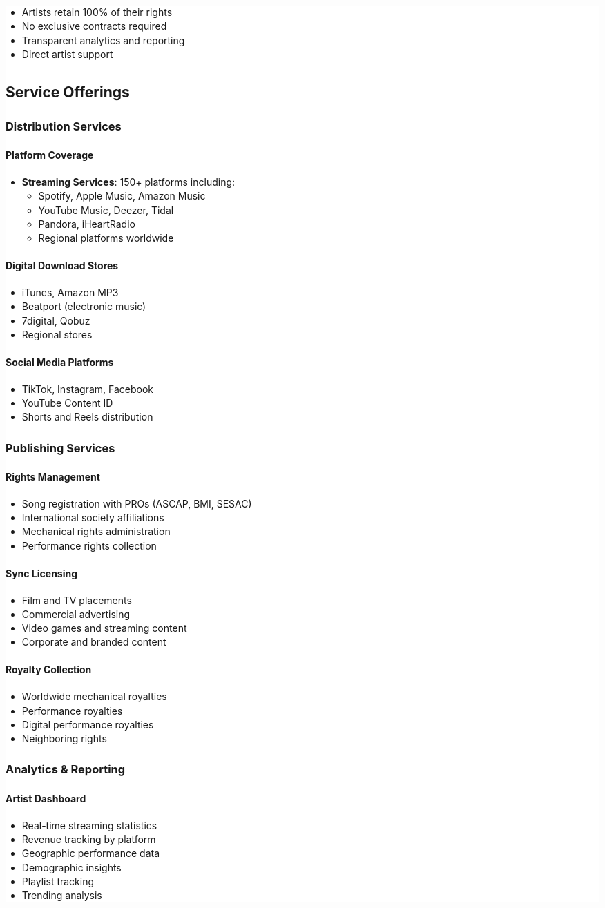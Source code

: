 - Artists retain 100% of their rights
- No exclusive contracts required
- Transparent analytics and reporting
- Direct artist support

## Service Offerings

### Distribution Services

#### Platform Coverage
- **Streaming Services**: 150+ platforms including:
  - Spotify, Apple Music, Amazon Music
  - YouTube Music, Deezer, Tidal
  - Pandora, iHeartRadio
  - Regional platforms worldwide

#### Digital Download Stores
- iTunes, Amazon MP3
- Beatport (electronic music)
- 7digital, Qobuz
- Regional stores

#### Social Media Platforms
- TikTok, Instagram, Facebook
- YouTube Content ID
- Shorts and Reels distribution

### Publishing Services

#### Rights Management
- Song registration with PROs (ASCAP, BMI, SESAC)
- International society affiliations
- Mechanical rights administration
- Performance rights collection

#### Sync Licensing
- Film and TV placements
- Commercial advertising
- Video games and streaming content
- Corporate and branded content

#### Royalty Collection
- Worldwide mechanical royalties
- Performance royalties
- Digital performance royalties
- Neighboring rights

### Analytics & Reporting

#### Artist Dashboard
- Real-time streaming statistics
- Revenue tracking by platform
- Geographic performance data
- Demographic insights
- Playlist tracking
- Trending analysis
